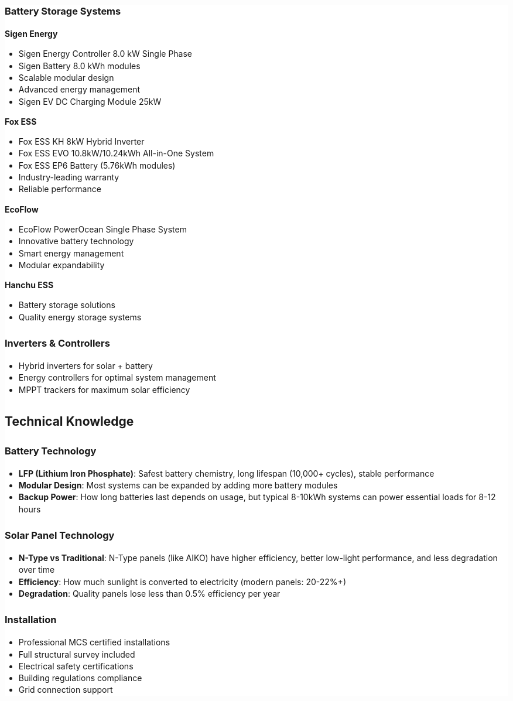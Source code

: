 ### Battery Storage Systems

**Sigen Energy**
- Sigen Energy Controller 8.0 kW Single Phase
- Sigen Battery 8.0 kWh modules
- Scalable modular design
- Advanced energy management
- Sigen EV DC Charging Module 25kW

**Fox ESS**
- Fox ESS KH 8kW Hybrid Inverter
- Fox ESS EVO 10.8kW/10.24kWh All-in-One System
- Fox ESS EP6 Battery (5.76kWh modules)
- Industry-leading warranty
- Reliable performance

**EcoFlow**
- EcoFlow PowerOcean Single Phase System
- Innovative battery technology
- Smart energy management
- Modular expandability

**Hanchu ESS**
- Battery storage solutions
- Quality energy storage systems

### Inverters & Controllers
- Hybrid inverters for solar + battery
- Energy controllers for optimal system management
- MPPT trackers for maximum solar efficiency

## Technical Knowledge

### Battery Technology
- **LFP (Lithium Iron Phosphate)**: Safest battery chemistry, long lifespan (10,000+ cycles), stable performance
- **Modular Design**: Most systems can be expanded by adding more battery modules
- **Backup Power**: How long batteries last depends on usage, but typical 8-10kWh systems can power essential loads for 8-12 hours

### Solar Panel Technology
- **N-Type vs Traditional**: N-Type panels (like AIKO) have higher efficiency, better low-light performance, and less degradation over time
- **Efficiency**: How much sunlight is converted to electricity (modern panels: 20-22%+)
- **Degradation**: Quality panels lose less than 0.5% efficiency per year

### Installation
- Professional MCS certified installations
- Full structural survey included
- Electrical safety certifications
- Building regulations compliance
- Grid connection support
